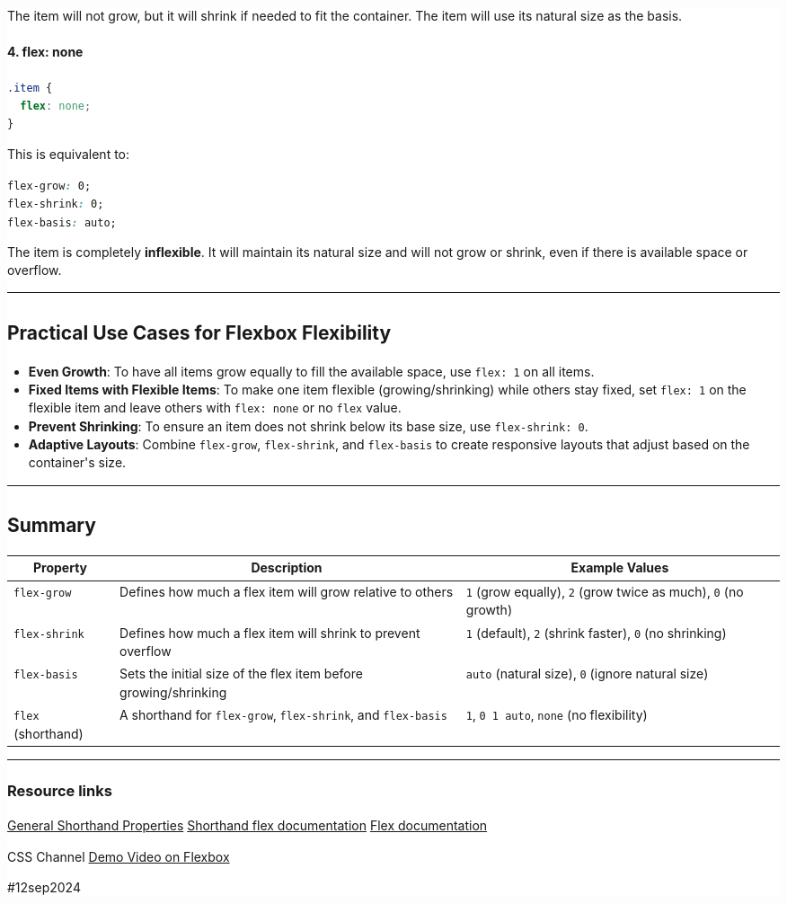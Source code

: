 The item will not grow, but it will shrink if needed to fit the container. The item will use its natural size as the basis.

#### 4. **flex: none**

```css
.item {
  flex: none;
}
```

This is equivalent to:
```css
flex-grow: 0;
flex-shrink: 0;
flex-basis: auto;
```

The item is completely **inflexible**. It will maintain its natural size and will not grow or shrink, even if there is available space or overflow.

---

## **Practical Use Cases for Flexbox Flexibility**

- **Even Growth**: To have all items grow equally to fill the available space, use `flex: 1` on all items.
- **Fixed Items with Flexible Items**: To make one item flexible (growing/shrinking) while others stay fixed, set `flex: 1` on the flexible item and leave others with `flex: none` or no `flex` value.
- **Prevent Shrinking**: To ensure an item does not shrink below its base size, use `flex-shrink: 0`.
- **Adaptive Layouts**: Combine `flex-grow`, `flex-shrink`, and `flex-basis` to create responsive layouts that adjust based on the container's size.

---

## **Summary**

| **Property**        | **Description**                                               | **Example Values**                                       |
|---------------------|---------------------------------------------------------------|---------------------------------------------------------|
| `flex-grow`         | Defines how much a flex item will grow relative to others     | `1` (grow equally), `2` (grow twice as much), `0` (no growth) |
| `flex-shrink`       | Defines how much a flex item will shrink to prevent overflow  | `1` (default), `2` (shrink faster), `0` (no shrinking)   |
| `flex-basis`        | Sets the initial size of the flex item before growing/shrinking | `auto` (natural size), `0` (ignore natural size)        |
| `flex` (shorthand)  | A shorthand for `flex-grow`, `flex-shrink`, and `flex-basis`  | `1`, `0 1 auto`, `none` (no flexibility)                 |

--- 

### Resource links

[General Shorthand Properties](https://developer.mozilla.org/en-US/docs/Web/CSS/Shorthand_properties)
[Shorthand flex documentation](https://www.w3.org/TR/css-flexbox-1/#flex-common)
[Flex documentation](https://developer.mozilla.org/en-US/docs/Web/CSS/flex)

CSS Channel [Demo Video on Flexbox](https://www.youtube.com/watch?v=u044iM9xsWU&t=1s) 


#12sep2024 